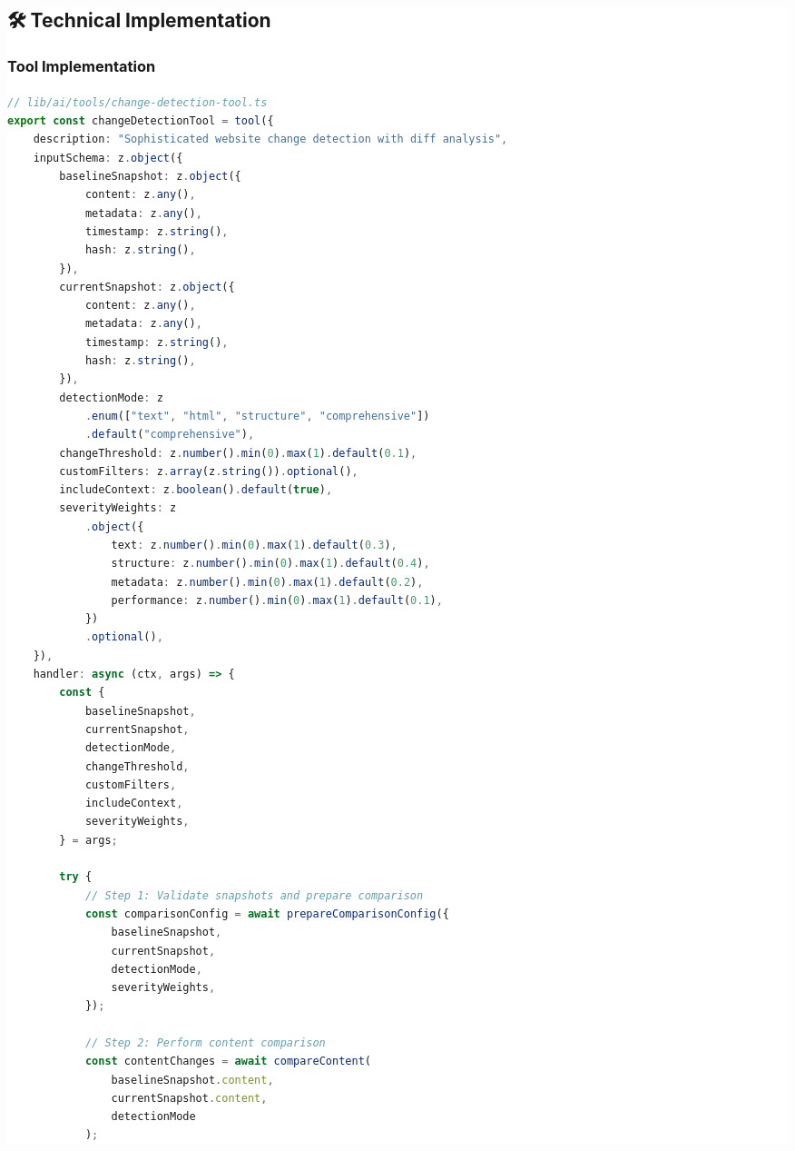 ## 🛠️ Technical Implementation

### Tool Implementation

```typescript
// lib/ai/tools/change-detection-tool.ts
export const changeDetectionTool = tool({
	description: "Sophisticated website change detection with diff analysis",
	inputSchema: z.object({
		baselineSnapshot: z.object({
			content: z.any(),
			metadata: z.any(),
			timestamp: z.string(),
			hash: z.string(),
		}),
		currentSnapshot: z.object({
			content: z.any(),
			metadata: z.any(),
			timestamp: z.string(),
			hash: z.string(),
		}),
		detectionMode: z
			.enum(["text", "html", "structure", "comprehensive"])
			.default("comprehensive"),
		changeThreshold: z.number().min(0).max(1).default(0.1),
		customFilters: z.array(z.string()).optional(),
		includeContext: z.boolean().default(true),
		severityWeights: z
			.object({
				text: z.number().min(0).max(1).default(0.3),
				structure: z.number().min(0).max(1).default(0.4),
				metadata: z.number().min(0).max(1).default(0.2),
				performance: z.number().min(0).max(1).default(0.1),
			})
			.optional(),
	}),
	handler: async (ctx, args) => {
		const {
			baselineSnapshot,
			currentSnapshot,
			detectionMode,
			changeThreshold,
			customFilters,
			includeContext,
			severityWeights,
		} = args;

		try {
			// Step 1: Validate snapshots and prepare comparison
			const comparisonConfig = await prepareComparisonConfig({
				baselineSnapshot,
				currentSnapshot,
				detectionMode,
				severityWeights,
			});

			// Step 2: Perform content comparison
			const contentChanges = await compareContent(
				baselineSnapshot.content,
				currentSnapshot.content,
				detectionMode
			);

```